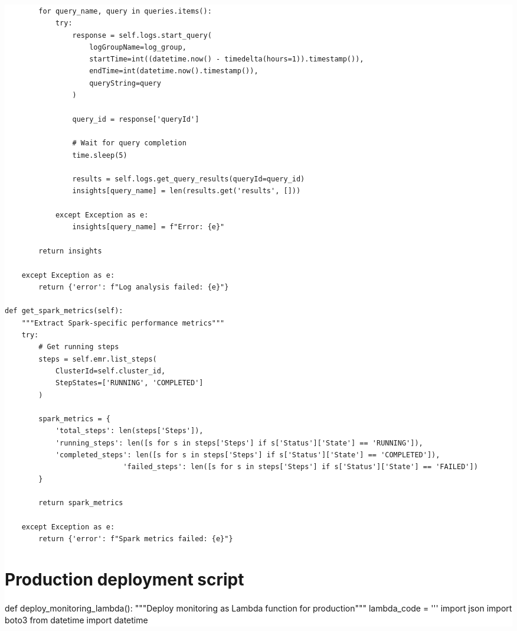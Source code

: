             for query_name, query in queries.items():
                try:
                    response = self.logs.start_query(
                        logGroupName=log_group,
                        startTime=int((datetime.now() - timedelta(hours=1)).timestamp()),
                        endTime=int(datetime.now().timestamp()),
                        queryString=query
                    )
                    
                    query_id = response['queryId']
                    
                    # Wait for query completion
                    time.sleep(5)
                    
                    results = self.logs.get_query_results(queryId=query_id)
                    insights[query_name] = len(results.get('results', []))
                    
                except Exception as e:
                    insights[query_name] = f"Error: {e}"
            
            return insights
            
        except Exception as e:
            return {'error': f"Log analysis failed: {e}"}
    
    def get_spark_metrics(self):
        """Extract Spark-specific performance metrics"""
        try:
            # Get running steps
            steps = self.emr.list_steps(
                ClusterId=self.cluster_id,
                StepStates=['RUNNING', 'COMPLETED']
            )
            
            spark_metrics = {
                'total_steps': len(steps['Steps']),
                'running_steps': len([s for s in steps['Steps'] if s['Status']['State'] == 'RUNNING']),
                'completed_steps': len([s for s in steps['Steps'] if s['Status']['State'] == 'COMPLETED']),
                                'failed_steps': len([s for s in steps['Steps'] if s['Status']['State'] == 'FAILED'])
            }
            
            return spark_metrics
            
        except Exception as e:
            return {'error': f"Spark metrics failed: {e}"}

# Production deployment script
def deploy_monitoring_lambda():
    """Deploy monitoring as Lambda function for production"""
    lambda_code = '''
import json
import boto3
from datetime import datetime
